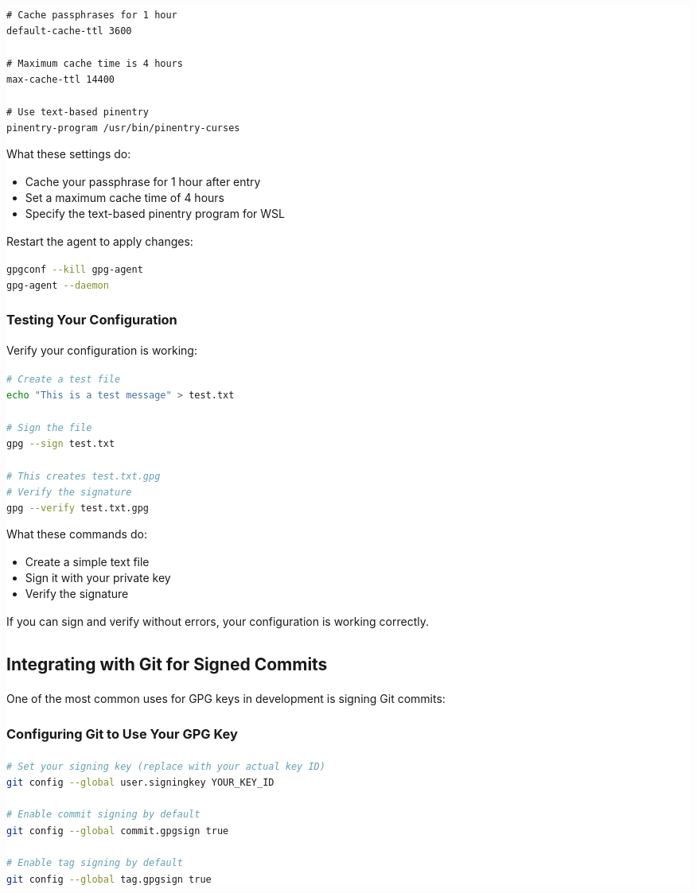 ```
# Cache passphrases for 1 hour
default-cache-ttl 3600

# Maximum cache time is 4 hours
max-cache-ttl 14400

# Use text-based pinentry
pinentry-program /usr/bin/pinentry-curses
```

What these settings do:
- Cache your passphrase for 1 hour after entry
- Set a maximum cache time of 4 hours
- Specify the text-based pinentry program for WSL

Restart the agent to apply changes:

```bash
gpgconf --kill gpg-agent
gpg-agent --daemon
```

### Testing Your Configuration

Verify your configuration is working:

```bash
# Create a test file
echo "This is a test message" > test.txt

# Sign the file
gpg --sign test.txt

# This creates test.txt.gpg
# Verify the signature
gpg --verify test.txt.gpg
```

What these commands do:
- Create a simple text file
- Sign it with your private key
- Verify the signature

If you can sign and verify without errors, your configuration is working correctly.

## Integrating with Git for Signed Commits

One of the most common uses for GPG keys in development is signing Git commits:

### Configuring Git to Use Your GPG Key

```bash
# Set your signing key (replace with your actual key ID)
git config --global user.signingkey YOUR_KEY_ID

# Enable commit signing by default
git config --global commit.gpgsign true

# Enable tag signing by default
git config --global tag.gpgsign true
```

